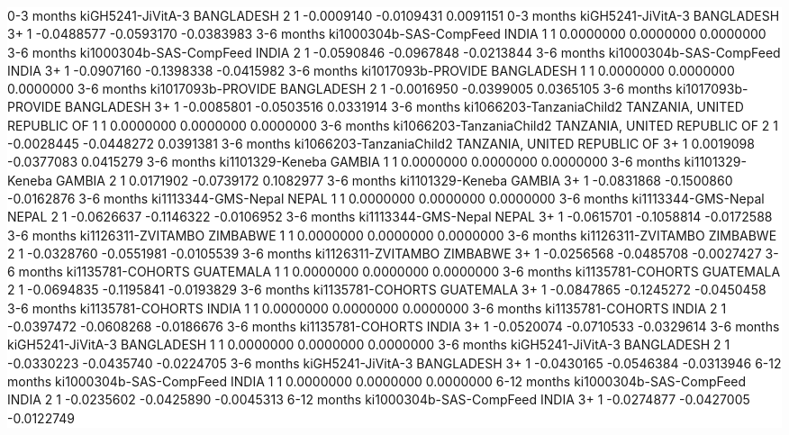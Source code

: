 0-3 months     kiGH5241-JiVitA-3          BANGLADESH                     2                    1                 -0.0009140   -0.0109431    0.0091151
0-3 months     kiGH5241-JiVitA-3          BANGLADESH                     3+                   1                 -0.0488577   -0.0593170   -0.0383983
3-6 months     ki1000304b-SAS-CompFeed    INDIA                          1                    1                  0.0000000    0.0000000    0.0000000
3-6 months     ki1000304b-SAS-CompFeed    INDIA                          2                    1                 -0.0590846   -0.0967848   -0.0213844
3-6 months     ki1000304b-SAS-CompFeed    INDIA                          3+                   1                 -0.0907160   -0.1398338   -0.0415982
3-6 months     ki1017093b-PROVIDE         BANGLADESH                     1                    1                  0.0000000    0.0000000    0.0000000
3-6 months     ki1017093b-PROVIDE         BANGLADESH                     2                    1                 -0.0016950   -0.0399005    0.0365105
3-6 months     ki1017093b-PROVIDE         BANGLADESH                     3+                   1                 -0.0085801   -0.0503516    0.0331914
3-6 months     ki1066203-TanzaniaChild2   TANZANIA, UNITED REPUBLIC OF   1                    1                  0.0000000    0.0000000    0.0000000
3-6 months     ki1066203-TanzaniaChild2   TANZANIA, UNITED REPUBLIC OF   2                    1                 -0.0028445   -0.0448272    0.0391381
3-6 months     ki1066203-TanzaniaChild2   TANZANIA, UNITED REPUBLIC OF   3+                   1                  0.0019098   -0.0377083    0.0415279
3-6 months     ki1101329-Keneba           GAMBIA                         1                    1                  0.0000000    0.0000000    0.0000000
3-6 months     ki1101329-Keneba           GAMBIA                         2                    1                  0.0171902   -0.0739172    0.1082977
3-6 months     ki1101329-Keneba           GAMBIA                         3+                   1                 -0.0831868   -0.1500860   -0.0162876
3-6 months     ki1113344-GMS-Nepal        NEPAL                          1                    1                  0.0000000    0.0000000    0.0000000
3-6 months     ki1113344-GMS-Nepal        NEPAL                          2                    1                 -0.0626637   -0.1146322   -0.0106952
3-6 months     ki1113344-GMS-Nepal        NEPAL                          3+                   1                 -0.0615701   -0.1058814   -0.0172588
3-6 months     ki1126311-ZVITAMBO         ZIMBABWE                       1                    1                  0.0000000    0.0000000    0.0000000
3-6 months     ki1126311-ZVITAMBO         ZIMBABWE                       2                    1                 -0.0328760   -0.0551981   -0.0105539
3-6 months     ki1126311-ZVITAMBO         ZIMBABWE                       3+                   1                 -0.0256568   -0.0485708   -0.0027427
3-6 months     ki1135781-COHORTS          GUATEMALA                      1                    1                  0.0000000    0.0000000    0.0000000
3-6 months     ki1135781-COHORTS          GUATEMALA                      2                    1                 -0.0694835   -0.1195841   -0.0193829
3-6 months     ki1135781-COHORTS          GUATEMALA                      3+                   1                 -0.0847865   -0.1245272   -0.0450458
3-6 months     ki1135781-COHORTS          INDIA                          1                    1                  0.0000000    0.0000000    0.0000000
3-6 months     ki1135781-COHORTS          INDIA                          2                    1                 -0.0397472   -0.0608268   -0.0186676
3-6 months     ki1135781-COHORTS          INDIA                          3+                   1                 -0.0520074   -0.0710533   -0.0329614
3-6 months     kiGH5241-JiVitA-3          BANGLADESH                     1                    1                  0.0000000    0.0000000    0.0000000
3-6 months     kiGH5241-JiVitA-3          BANGLADESH                     2                    1                 -0.0330223   -0.0435740   -0.0224705
3-6 months     kiGH5241-JiVitA-3          BANGLADESH                     3+                   1                 -0.0430165   -0.0546384   -0.0313946
6-12 months    ki1000304b-SAS-CompFeed    INDIA                          1                    1                  0.0000000    0.0000000    0.0000000
6-12 months    ki1000304b-SAS-CompFeed    INDIA                          2                    1                 -0.0235602   -0.0425890   -0.0045313
6-12 months    ki1000304b-SAS-CompFeed    INDIA                          3+                   1                 -0.0274877   -0.0427005   -0.0122749